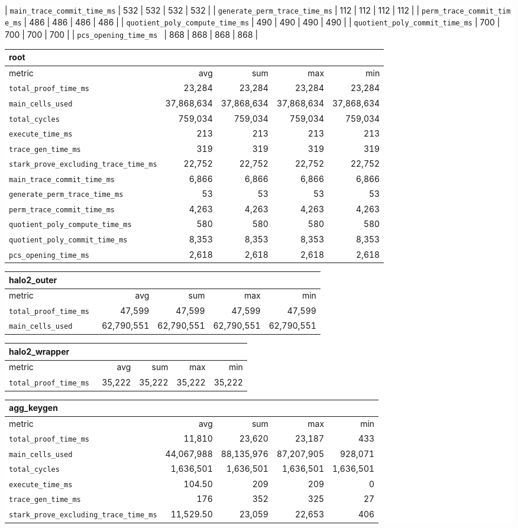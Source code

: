 | `main_trace_commit_time_ms` |  532 |  532 |  532 |  532 |
| `generate_perm_trace_time_ms` |  112 |  112 |  112 |  112 |
| `perm_trace_commit_time_ms` |  486 |  486 |  486 |  486 |
| `quotient_poly_compute_time_ms` |  490 |  490 |  490 |  490 |
| `quotient_poly_commit_time_ms` |  700 |  700 |  700 |  700 |
| `pcs_opening_time_ms ` |  868 |  868 |  868 |  868 |

| root |||||
|:---|---:|---:|---:|---:|
|metric|avg|sum|max|min|
| `total_proof_time_ms ` |  23,284 |  23,284 |  23,284 |  23,284 |
| `main_cells_used     ` |  37,868,634 |  37,868,634 |  37,868,634 |  37,868,634 |
| `total_cycles        ` |  759,034 |  759,034 |  759,034 |  759,034 |
| `execute_time_ms     ` |  213 |  213 |  213 |  213 |
| `trace_gen_time_ms   ` |  319 |  319 |  319 |  319 |
| `stark_prove_excluding_trace_time_ms` |  22,752 |  22,752 |  22,752 |  22,752 |
| `main_trace_commit_time_ms` |  6,866 |  6,866 |  6,866 |  6,866 |
| `generate_perm_trace_time_ms` |  53 |  53 |  53 |  53 |
| `perm_trace_commit_time_ms` |  4,263 |  4,263 |  4,263 |  4,263 |
| `quotient_poly_compute_time_ms` |  580 |  580 |  580 |  580 |
| `quotient_poly_commit_time_ms` |  8,353 |  8,353 |  8,353 |  8,353 |
| `pcs_opening_time_ms ` |  2,618 |  2,618 |  2,618 |  2,618 |

| halo2_outer |||||
|:---|---:|---:|---:|---:|
|metric|avg|sum|max|min|
| `total_proof_time_ms ` |  47,599 |  47,599 |  47,599 |  47,599 |
| `main_cells_used     ` |  62,790,551 |  62,790,551 |  62,790,551 |  62,790,551 |

| halo2_wrapper |||||
|:---|---:|---:|---:|---:|
|metric|avg|sum|max|min|
| `total_proof_time_ms ` |  35,222 |  35,222 |  35,222 |  35,222 |

| agg_keygen |||||
|:---|---:|---:|---:|---:|
|metric|avg|sum|max|min|
| `total_proof_time_ms ` |  11,810 |  23,620 |  23,187 |  433 |
| `main_cells_used     ` |  44,067,988 |  88,135,976 |  87,207,905 |  928,071 |
| `total_cycles        ` |  1,636,501 |  1,636,501 |  1,636,501 |  1,636,501 |
| `execute_time_ms     ` |  104.50 |  209 |  209 |  0 |
| `trace_gen_time_ms   ` |  176 |  352 |  325 |  27 |
| `stark_prove_excluding_trace_time_ms` |  11,529.50 |  23,059 |  22,653 |  406 |